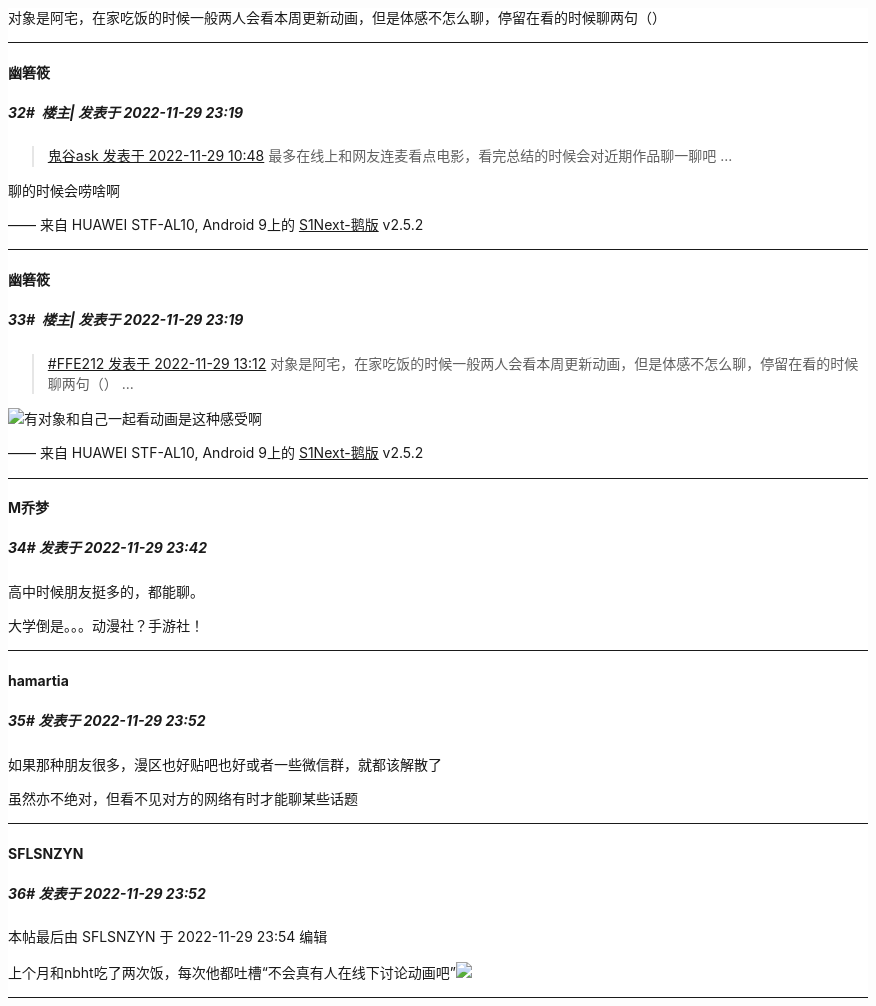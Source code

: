 对象是阿宅，在家吃饭的时候一般两人会看本周更新动画，但是体感不怎么聊，停留在看的时候聊两句（）

*****

####  幽箬筱  
##### 32#         楼主| 发表于 2022-11-29 23:19

<blockquote><a href="httphttps://bbs.saraba1st.com/2b/forum.php?mod=redirect&amp;goto=findpost&amp;pid=58673806&amp;ptid=2107370" target="_blank">鬼谷ask 发表于 2022-11-29 10:48</a>
最多在线上和网友连麦看点电影，看完总结的时候会对近期作品聊一聊吧 ...</blockquote>
聊的时候会唠啥啊

—— 来自 HUAWEI STF-AL10, Android 9上的 [S1Next-鹅版](https://github.com/ykrank/S1-Next/releases) v2.5.2

*****

####  幽箬筱  
##### 33#         楼主| 发表于 2022-11-29 23:19

<blockquote><a href="httphttps://bbs.saraba1st.com/2b/forum.php?mod=redirect&amp;goto=findpost&amp;pid=58675990&amp;ptid=2107370" target="_blank">#FFE212 发表于 2022-11-29 13:12</a>
对象是阿宅，在家吃饭的时候一般两人会看本周更新动画，但是体感不怎么聊，停留在看的时候聊两句（） ...</blockquote>
<img src="https://static.saraba1st.com/image/smiley/face2017/017.png" referrerpolicy="no-referrer">有对象和自己一起看动画是这种感受啊

—— 来自 HUAWEI STF-AL10, Android 9上的 [S1Next-鹅版](https://github.com/ykrank/S1-Next/releases) v2.5.2

*****

####  M乔梦  
##### 34#       发表于 2022-11-29 23:42

高中时候朋友挺多的，都能聊。

大学倒是。。。动漫社？手游社！

*****

####  hamartia  
##### 35#       发表于 2022-11-29 23:52

如果那种朋友很多，漫区也好贴吧也好或者一些微信群，就都该解散了

虽然亦不绝对，但看不见对方的网络有时才能聊某些话题

*****

####  SFLSNZYN  
##### 36#       发表于 2022-11-29 23:52

 本帖最后由 SFLSNZYN 于 2022-11-29 23:54 编辑 

上个月和nbht吃了两次饭，每次他都吐槽“不会真有人在线下讨论动画吧”<img src="https://static.saraba1st.com/image/smiley/face2017/037.png" referrerpolicy="no-referrer">

*****
